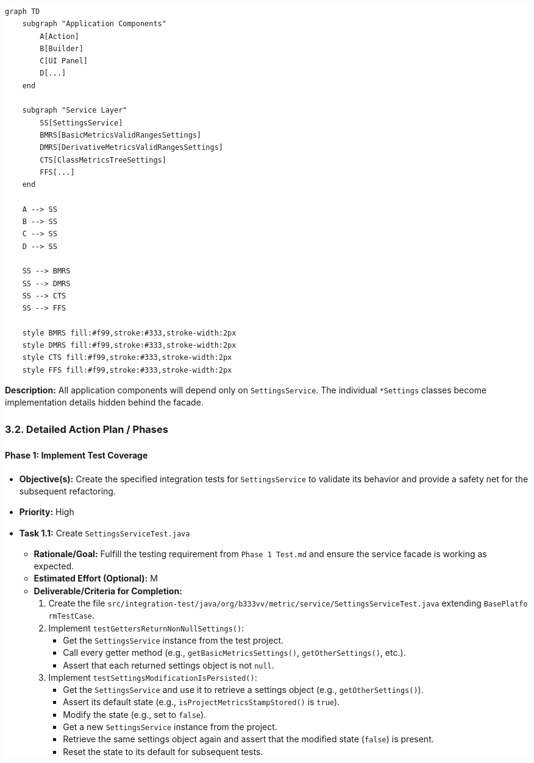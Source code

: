 ```mermaid
graph TD
    subgraph "Application Components"
        A[Action]
        B[Builder]
        C[UI Panel]
        D[...]
    end

    subgraph "Service Layer"
        SS[SettingsService]
        BMRS[BasicMetricsValidRangesSettings]
        DMRS[DerivativeMetricsValidRangesSettings]
        CTS[ClassMetricsTreeSettings]
        FFS[...]
    end

    A --> SS
    B --> SS
    C --> SS
    D --> SS

    SS --> BMRS
    SS --> DMRS
    SS --> CTS
    SS --> FFS

    style BMRS fill:#f99,stroke:#333,stroke-width:2px
    style DMRS fill:#f99,stroke:#333,stroke-width:2px
    style CTS fill:#f99,stroke:#333,stroke-width:2px
    style FFS fill:#f99,stroke:#333,stroke-width:2px
```
**Description:** All application components will depend only on `SettingsService`. The individual `*Settings` classes become implementation details hidden behind the facade.

### 3.2. Detailed Action Plan / Phases

#### Phase 1: Implement Test Coverage
- **Objective(s):** Create the specified integration tests for `SettingsService` to validate its behavior and provide a safety net for the subsequent refactoring.
- **Priority:** High

- **Task 1.1:** Create `SettingsServiceTest.java`
    - **Rationale/Goal:** Fulfill the testing requirement from `Phase 1 Test.md` and ensure the service facade is working as expected.
    - **Estimated Effort (Optional):** M
    - **Deliverable/Criteria for Completion:**
        1.  Create the file `src/integration-test/java/org/b333vv/metric/service/SettingsServiceTest.java` extending `BasePlatformTestCase`.
        2.  Implement `testGettersReturnNonNullSettings()`:
            - Get the `SettingsService` instance from the test project.
            - Call every getter method (e.g., `getBasicMetricsSettings()`, `getOtherSettings()`, etc.).
            - Assert that each returned settings object is not `null`.
        3.  Implement `testSettingsModificationIsPersisted()`:
            - Get the `SettingsService` and use it to retrieve a settings object (e.g., `getOtherSettings()`).
            - Assert its default state (e.g., `isProjectMetricsStampStored()` is `true`).
            - Modify the state (e.g., set to `false`).
            - Get a new `SettingsService` instance from the project.
            - Retrieve the same settings object again and assert that the modified state (`false`) is present.
            - Reset the state to its default for subsequent tests.
